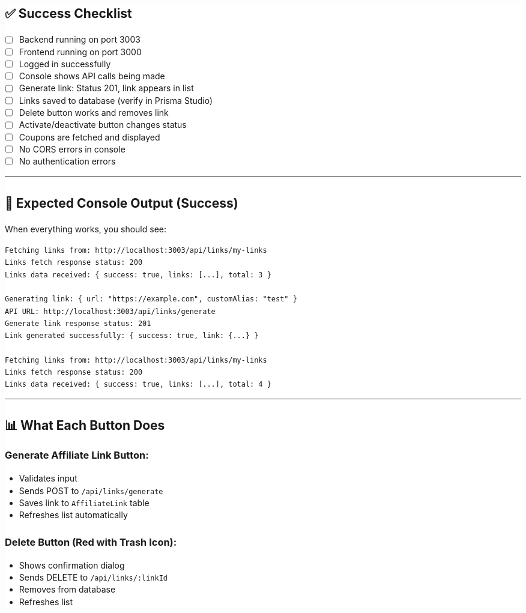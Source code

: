 ## ✅ Success Checklist

- [ ] Backend running on port 3003
- [ ] Frontend running on port 3000
- [ ] Logged in successfully
- [ ] Console shows API calls being made
- [ ] Generate link: Status 201, link appears in list
- [ ] Links saved to database (verify in Prisma Studio)
- [ ] Delete button works and removes link
- [ ] Activate/deactivate button changes status
- [ ] Coupons are fetched and displayed
- [ ] No CORS errors in console
- [ ] No authentication errors

---

## 🎯 Expected Console Output (Success)

When everything works, you should see:

```
Fetching links from: http://localhost:3003/api/links/my-links
Links fetch response status: 200
Links data received: { success: true, links: [...], total: 3 }

Generating link: { url: "https://example.com", customAlias: "test" }
API URL: http://localhost:3003/api/links/generate
Generate link response status: 201
Link generated successfully: { success: true, link: {...} }

Fetching links from: http://localhost:3003/api/links/my-links
Links fetch response status: 200
Links data received: { success: true, links: [...], total: 4 }
```

---

## 📊 What Each Button Does

### **Generate Affiliate Link Button:**

- Validates input
- Sends POST to `/api/links/generate`
- Saves link to `AffiliateLink` table
- Refreshes list automatically

### **Delete Button (Red with Trash Icon):**

- Shows confirmation dialog
- Sends DELETE to `/api/links/:linkId`
- Removes from database
- Refreshes list
